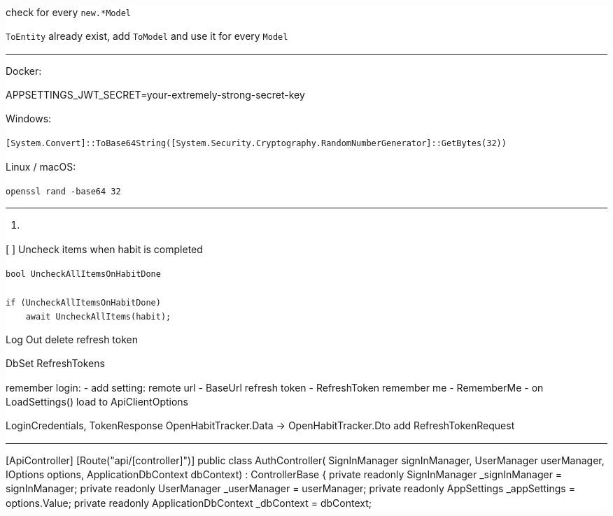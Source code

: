 check for every `new.*Model`

`ToEntity` already exist, add `ToModel` and use it for every `Model`

---------------------------------------------------------------------------------------------------

Docker:

APPSETTINGS_JWT_SECRET=your-extremely-strong-secret-key

Windows:

    [System.Convert]::ToBase64String([System.Security.Cryptography.RandomNumberGenerator]::GetBytes(32))

Linux / macOS:

    openssl rand -base64 32

---------------------------------------------------------------------------------------------------

1.

[ ] Uncheck items when habit is completed

    bool UncheckAllItemsOnHabitDone

    if (UncheckAllItemsOnHabitDone)
        await UncheckAllItems(habit);

Log Out
    delete refresh token

DbSet<RefreshToken> RefreshTokens

remember login:
    - add setting:
        remote url - BaseUrl
        refresh token - RefreshToken
        remember me - RememberMe
    - on LoadSettings()
        load to ApiClientOptions

LoginCredentials, TokenResponse
    OpenHabitTracker.Data -> OpenHabitTracker.Dto
add
    RefreshTokenRequest

---------------------------------------------------------------------------------------------------

[ApiController]
[Route("api/[controller]")]
public class AuthController(
    SignInManager<ApplicationUser> signInManager, 
    UserManager<ApplicationUser> userManager, 
    IOptions<AppSettings> options,
    ApplicationDbContext dbContext) : ControllerBase
{
    private readonly SignInManager<ApplicationUser> _signInManager = signInManager;
    private readonly UserManager<ApplicationUser> _userManager = userManager;
    private readonly AppSettings _appSettings = options.Value;
    private readonly ApplicationDbContext _dbContext = dbContext;
